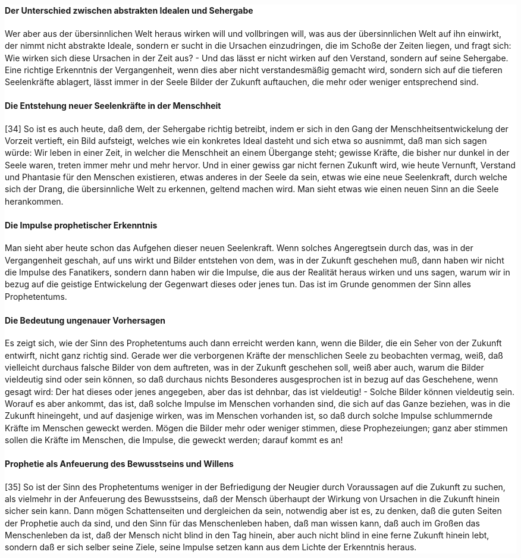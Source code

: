 #### Der Unterschied zwischen abstrakten Idealen und Sehergabe

Wer aber aus der übersinnlichen Welt heraus wirken will und vollbringen will, was aus der übersinnlichen Welt auf ihn einwirkt, der nimmt nicht abstrakte Ideale, sondern er sucht in die Ursachen einzudringen, die im Schoße der Zeiten liegen, und fragt sich: Wie wirken sich diese Ursachen in der Zeit aus? - Und das lässt er nicht wirken auf den Verstand, sondern auf seine Sehergabe. Eine richtige Erkenntnis der Vergangenheit, wenn dies aber nicht verstandesmäßig gemacht wird, sondern sich auf die tieferen Seelenkräfte ablagert, lässt immer in der Seele Bilder der Zukunft auftauchen, die mehr oder weniger entsprechend sind.

#### Die Entstehung neuer Seelenkräfte in der Menschheit

[34] So ist es auch heute, daß dem, der Sehergabe richtig betreibt, indem er sich in den Gang der Menschheitsentwickelung der Vorzeit vertieft, ein Bild aufsteigt, welches wie ein konkretes Ideal dasteht und sich etwa so ausnimmt, daß man sich sagen würde: Wir leben in einer Zeit, in welcher die Menschheit an einem Übergange steht; gewisse Kräfte, die bisher nur dunkel in der Seele waren, treten immer mehr und mehr hervor. Und in einer gewiss gar nicht fernen Zukunft wird, wie heute Vernunft, Verstand und Phantasie für den Menschen existieren, etwas anderes in der Seele da sein, etwas wie eine neue Seelenkraft, durch welche sich der Drang, die übersinnliche Welt zu erkennen, geltend machen wird. Man sieht etwas wie einen neuen Sinn an die Seele herankommen.

#### Die Impulse prophetischer Erkenntnis

Man sieht aber heute schon das Aufgehen dieser neuen Seelenkraft. Wenn solches Angeregtsein durch das, was in der Vergangenheit geschah, auf uns wirkt und Bilder entstehen von dem, was in der Zukunft geschehen muß, dann haben wir nicht die Impulse des Fanatikers, sondern dann haben wir die Impulse, die aus der Realität heraus wirken und uns sagen, warum wir in bezug auf die geistige Entwickelung der Gegenwart dieses oder jenes tun. Das ist im Grunde genommen der Sinn alles Prophetentums.

#### Die Bedeutung ungenauer Vorhersagen

Es zeigt sich, wie der Sinn des Prophetentums auch dann erreicht werden kann, wenn die Bilder, die ein Seher von der Zukunft entwirft, nicht ganz richtig sind. Gerade wer die verborgenen Kräfte der menschlichen Seele zu beobachten vermag, weiß, daß vielleicht durchaus falsche Bilder von dem auftreten, was in der Zukunft geschehen soll, weiß aber auch, warum die Bilder vieldeutig sind oder sein können, so daß durchaus nichts Besonderes ausgesprochen ist in bezug auf das Geschehene, wenn gesagt wird: Der hat dieses oder jenes angegeben, aber das ist dehnbar, das ist vieldeutig! - Solche Bilder können vieldeutig sein. Worauf es aber ankommt, das ist, daß solche Impulse im Menschen vorhanden sind, die sich auf das Ganze beziehen, was in die Zukunft hineingeht, und auf dasjenige wirken, was im Menschen vorhanden ist, so daß durch solche Impulse schlummernde Kräfte im Menschen geweckt werden. Mögen die Bilder mehr oder weniger stimmen, diese Prophezeiungen; ganz aber stimmen sollen die Kräfte im Menschen, die Impulse, die geweckt werden; darauf kommt es an!

#### Prophetie als Anfeuerung des Bewusstseins und Willens

[35] So ist der Sinn des Prophetentums weniger in der Befriedigung der Neugier durch Voraussagen auf die Zukunft zu suchen, als vielmehr in der Anfeuerung des Bewusstseins, daß der Mensch überhaupt der Wirkung von Ursachen in die Zukunft hinein sicher sein kann. Dann mögen Schattenseiten und dergleichen da sein, notwendig aber ist es, zu denken, daß die guten Seiten der Prophetie auch da sind, und den Sinn für das Menschenleben haben, daß man wissen kann, daß auch im Großen das Menschenleben da ist, daß der Mensch nicht blind in den Tag hinein, aber auch nicht blind in eine ferne Zukunft hinein lebt, sondern daß er sich selber seine Ziele, seine Impulse setzen kann aus dem Lichte der Erkenntnis heraus.
